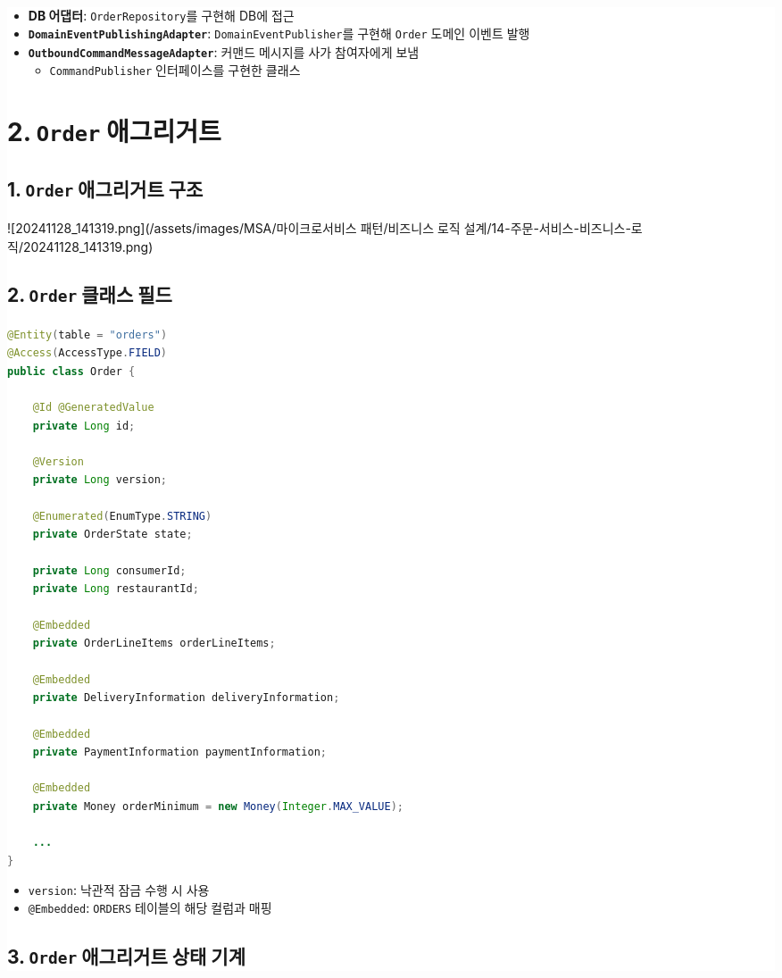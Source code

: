 - **DB 어댑터**: `OrderRepository`를 구현해 DB에 접근
- **`DomainEventPublishingAdapter`**: `DomainEventPublisher`를 구현해 `Order` 도메인 이벤트 발행
- **`OutboundCommandMessageAdapter`**: 커맨드 메시지를 사가 참여자에게 보냄
    - `CommandPublisher` 인터페이스를 구현한 클래스


# 2. `Order` 애그리거트

## 1. `Order` 애그리거트 구조

![20241128_141319.png](/assets/images/MSA/마이크로서비스 패턴/비즈니스 로직 설계/14-주문-서비스-비즈니스-로직/20241128_141319.png)

## 2. `Order` 클래스 필드

```java
@Entity(table = "orders")
@Access(AccessType.FIELD)
public class Order {

	@Id @GeneratedValue
	private Long id;
	
	@Version
	private Long version;
	
	@Enumerated(EnumType.STRING)
	private OrderState state;
	
	private Long consumerId;
	private Long restaurantId;
	
	@Embedded
	private OrderLineItems orderLineItems;
	
	@Embedded
	private DeliveryInformation deliveryInformation;
	
	@Embedded
	private PaymentInformation paymentInformation;
	
	@Embedded
	private Money orderMinimum = new Money(Integer.MAX_VALUE);
	
	...
}
```

- `version`: 낙관적 잠금 수행 시 사용
- `@Embedded`: `ORDERS` 테이블의 해당 컬럼과 매핑

## 3. `Order` 애그리거트 상태 기계
